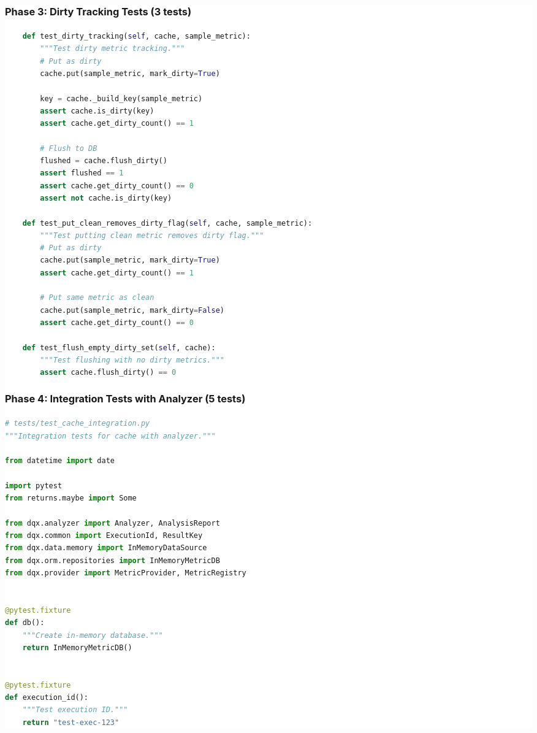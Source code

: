 ```python
```

### Phase 3: Dirty Tracking Tests (3 tests)

```python
    def test_dirty_tracking(self, cache, sample_metric):
        """Test dirty metric tracking."""
        # Put as dirty
        cache.put(sample_metric, mark_dirty=True)

        key = cache._build_key(sample_metric)
        assert cache.is_dirty(key)
        assert cache.get_dirty_count() == 1

        # Flush to DB
        flushed = cache.flush_dirty()
        assert flushed == 1
        assert cache.get_dirty_count() == 0
        assert not cache.is_dirty(key)

    def test_put_clean_removes_dirty_flag(self, cache, sample_metric):
        """Test putting clean metric removes dirty flag."""
        # Put as dirty
        cache.put(sample_metric, mark_dirty=True)
        assert cache.get_dirty_count() == 1

        # Put same metric as clean
        cache.put(sample_metric, mark_dirty=False)
        assert cache.get_dirty_count() == 0

    def test_flush_empty_dirty_set(self, cache):
        """Test flushing with no dirty metrics."""
        assert cache.flush_dirty() == 0
```

### Phase 4: Integration Tests with Analyzer (5 tests)

```python
# tests/test_cache_integration.py
"""Integration tests for cache with analyzer."""

from datetime import date

import pytest
from returns.maybe import Some

from dqx.analyzer import Analyzer, AnalysisReport
from dqx.common import ExecutionId, ResultKey
from dqx.data.memory import InMemoryDataSource
from dqx.orm.repositories import InMemoryMetricDB
from dqx.provider import MetricProvider, MetricRegistry


@pytest.fixture
def db():
    """Create in-memory database."""
    return InMemoryMetricDB()


@pytest.fixture
def execution_id():
    """Test execution ID."""
    return "test-exec-123"

```